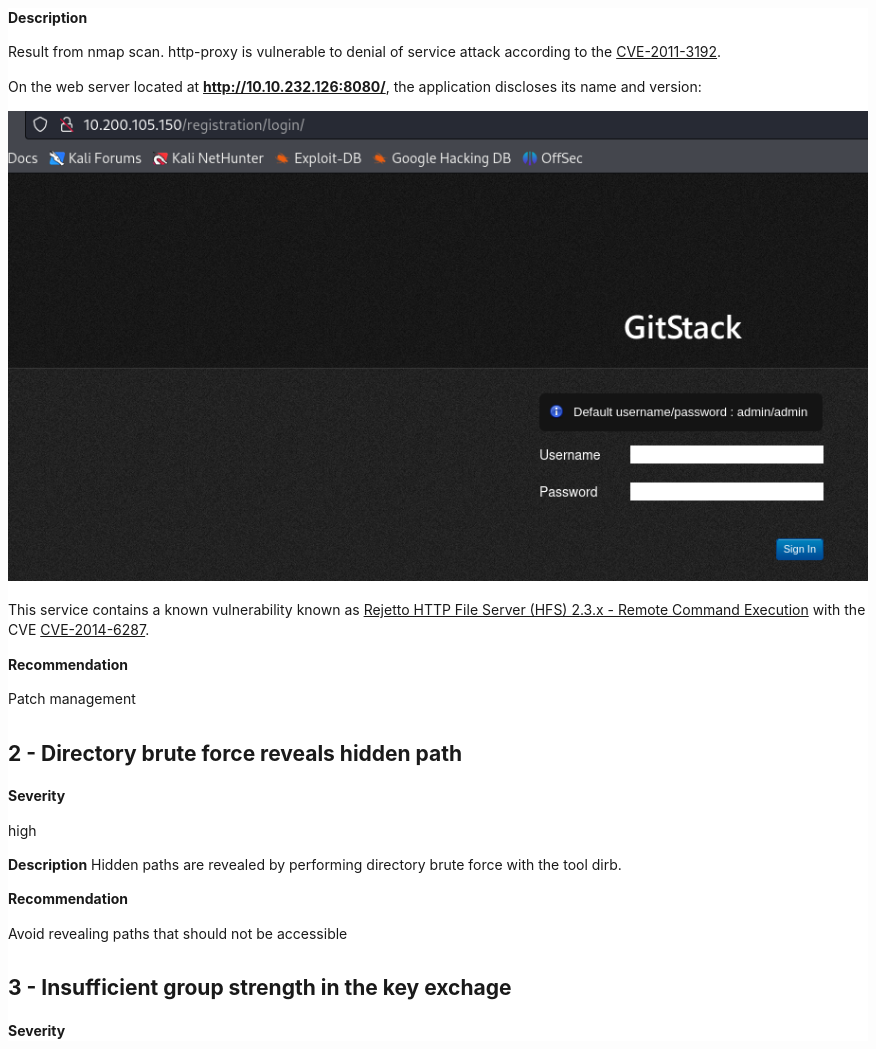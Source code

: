 **Description**

Result from nmap scan. http-proxy is vulnerable to denial of service attack according to the [CVE-2011-3192](https://cve.mitre.org/cgi-bin/cvename.cgi?name=cve-2011-3192).

On the web server located at **http://10.10.232.126:8080/**, the application discloses its name and version:

![Server of port 8080](image-1.png)

This service contains a known vulnerability known as [Rejetto HTTP File Server (HFS) 2.3.x - Remote Command Execution](https://www.exploit-db.com/exploits/39161) with the CVE [CVE-2014-6287](https://nvd.nist.gov/vuln/detail/CVE-2014-6287).

**Recommendation**

Patch management

## 2 - Directory brute force reveals hidden path
**Severity**

high

**Description**
Hidden paths are revealed by performing directory brute force with the tool dirb.

**Recommendation**

Avoid revealing paths that should not be accessible

## 3 - Insufficient group strength in the key exchage
**Severity**
